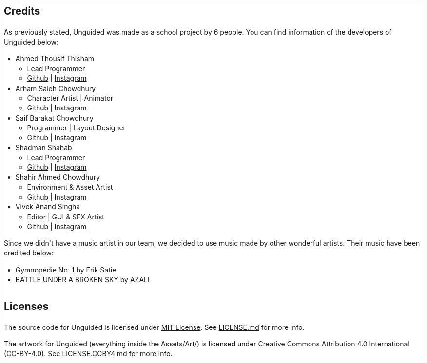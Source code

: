 ## Credits
As previously stated, Unguided was made as a school project by 6 people. You can find information of the developers of Unguided below:
- Ahmed Thousif Thisham
    - Lead Programmer
    - [Github](https://github.com/DevThousif) | [Instagram](https://www.instagram.com/th0us1f)
- Arham Saleh Chowdhury
    - Character Artist | Animator
    - [Github](https://github.com/Ardisif1) | [Instagram](https://www.instagram.com/arham_saleh_chy)
- Saif Barakat Chowdhury
    - Programmer | Layout Designer
    - [Github](https://github.com/Saifbarakat) | [Instagram](https://www.instagram.com/_saifbarakat_)
- Shadman Shahab
    - Lead Programmer
    - [Github](https://github.com/sh4dman23) | [Instagram](https://www.instagram.com/sh4dman__)
- Shahir Ahmed Chowdhury
    - Environment & Asset Artist
    - [Github](https://github.com/KanjiOhitsu) | [Instagram](https://www.instagram.com/shahir.chy)
- Vivek Anand Singha
    - Editor | GUI & SFX Artist
    - [Github](https://github.com/malviv) | [Instagram](https://www.instagram.com/visuals.malviv)

Since we didn't have a music artist in our team, we decided to use music made by other wonderful artists. Their music have been credited below: 
- [Gymnopédie No. 1](https://www.youtube.com/watch?v=eMnxjdGTK4w) by [Erik Satie](https://www.youtube.com/channel/UCUROzjdfvV996Ow-GqUGsUw)
- [BATTLE UNDER A BROKEN SKY](https://www.youtube.com/watch?v=1XGIl2pONm0) by [AZALI](https://www.youtube.com/@AZALI00013)

## Licenses
The source code for Unguided is licensed under [MIT License](https://mit-license.org/). See [LICENSE.md](LICENSE.md) for more info.

The artwork for Unguided (everything inside the [Assets/Art/](Assets/Art/)) is licensed under [Creative Commons Attribution 4.0 International (CC-BY-4.0)](https://creativecommons.org/licenses/by/4.0/?ref=chooser-v1). See [LICENSE.CCBY4.md](LICENSE.CCBY4.md) for more info.
